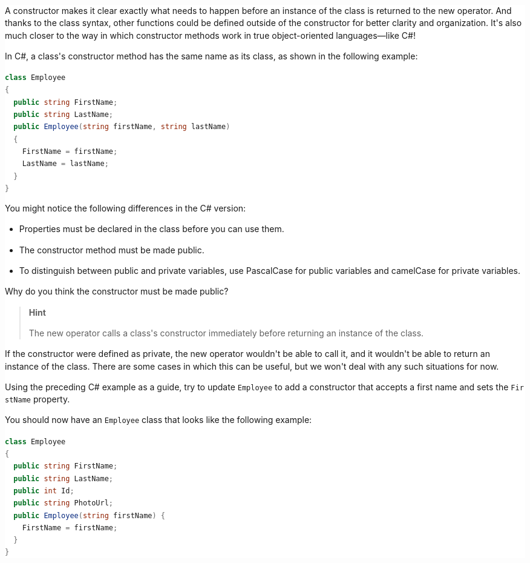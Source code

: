 A constructor makes it clear exactly what needs to happen before an instance of the class is returned to the new operator. And thanks to the class syntax, other functions could be defined outside of the constructor for better clarity and organization. It's also much closer to the way in which constructor methods work in true object-oriented languages&mdash;like C#!

In C#, a class's constructor method has the same name as its class, as shown in the following example:

```c#
class Employee
{
  public string FirstName; 
  public string LastName;
  public Employee(string firstName, string lastName) 
  {
    FirstName = firstName;
    LastName = lastName;
  }
}
```

You might notice the following differences in the C# version:

* Properties must be declared in the class before you can use them.

* The constructor method must be made public.

* To distinguish between public and private variables, use PascalCase for public variables and camelCase for private variables.

Why do you think the constructor must be made public?

> **Hint**
>
> The new operator calls a class's constructor immediately before returning an instance of the class.

If the constructor were defined as private, the new operator wouldn't be able to call it, and it wouldn't be able to return an instance of the class. There are some cases in which this can be useful, but we won't deal with any such situations for now.

Using the preceding C# example as a guide, try to update `Employee` to add a constructor that accepts a first name and sets the `FirstName` property.

You should now have an `Employee` class that looks like the following example:

```c#
class Employee
{
  public string FirstName;
  public string LastName;
  public int Id;
  public string PhotoUrl;
  public Employee(string firstName) {
    FirstName = firstName;
  }
}
```

